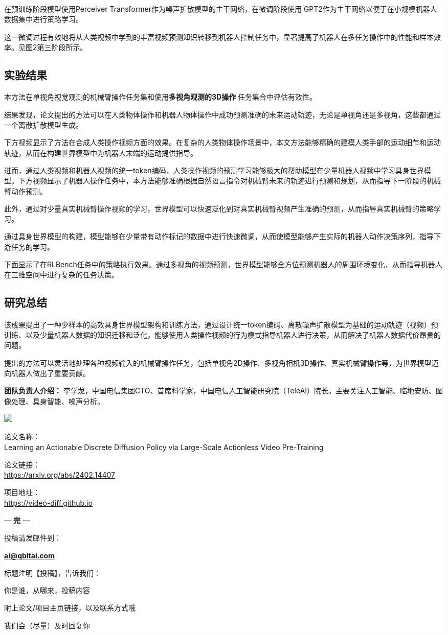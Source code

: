 在预训练阶段模型使用Perceiver Transformer作为噪声扩散模型的主干网络，在微调阶段使用
GPT2作为主干网络以便于在小规模机器人数据集中进行策略学习。

这一微调过程有效地将从人类视频中学到的丰富视频预测知识转移到机器人控制任务中，显著提高了机器人在多任务操作中的性能和样本效率。见图2第三阶段所示。

## 实验结果

本方法在单视角视觉观测的机械臂操作任务集和使用**多视角观测的3D操作** 任务集合中评估有效性。

结果发现，论文提出的方法可以在人类物体操作和机器人物体操作中成功预测准确的未来运动轨迹，无论是单视角还是多视角，这些都通过一个离散扩散模型生成。

下方视频显示了方法在合成人类操作视频方面的效果。在复杂的人类物体操作场景中，本文方法能够精确的建模人类手部的运动细节和运动轨迹，从而在构建世界模型中为机器人末端的运动提供指导。

进而，通过人类视频和机器人视频的统一token编码，人类操作视频的预测学习能够极大的帮助模型在少量机器人视频中学习具身世界模型。下方视频显示了机器人操作任务中，本方法能够准确根据自然语言指令对机械臂未来的轨迹进行预测和规划，从而指导下一阶段的机械臂动作预测。

此外，通过对少量真实机械臂操作视频的学习，世界模型可以快速泛化到对真实机械臂视频产生准确的预测，从而指导真实机械臂的策略学习。

通过具身世界模型的构建，模型能够在少量带有动作标记的数据中进行快速微调，从而使模型能够产生实际的机器人动作决策序列，指导下游任务的学习。

下面显示了在RLBench任务中的策略执行效果。通过多视角的视频预测，世界模型能够全方位预测机器人的周围环境变化，从而指导机器人在三维空间中进行复杂的任务决策。

## 研究总结

该成果提出了一种少样本的高效具身世界模型架构和训练方法，通过设计统一token编码、离散噪声扩散模型为基础的运动轨迹（视频）预训练、以及少量机器人数据的知识迁移和泛化，能够使用人类操作视频的行为模式指导机器人进行决策，从而解决了机器人数据代价昂贵的问题。

提出的方法可以灵活地处理各种视频输入的机械臂操作任务，包括单视角2D操作、多视角相机3D操作、真实机械臂操作等，为世界模型迈向机器人做出了重要贡献。

**团队负责人介绍：**
李学龙，中国电信集团CTO、首席科学家，中国电信人工智能研究院（TeleAI）院长。主要关注人工智能、临地安防、图像处理、具身智能、噪声分析。

![](https://mmbiz.qpic.cn/mmbiz_png/YicUhk5aAGtCuoOZY7RxggAUZQPick7ic3S1NIB9eRb8ic32ORmsf6jkl1GPWoRibjap8SZqGOOwZZ1Uoz4MhVUCNjw/640?wx_fmt=png&from=appmsg)

论文名称：  
Learning an Actionable Discrete Diffusion Policy via Large-Scale Actionless
Video Pre-Training

论文链接：  
https://arxiv.org/abs/2402.14407

项目地址：  
https://video-diff.github.io

— **完** —

  

投稿请发邮件到：

**ai@qbitai.com**

标题注明【投稿】，告诉我们：

你是谁，从哪来，投稿内容‍

附上论文/项目主页链接，以及联系方式哦

我们会（尽量）及时回复你
